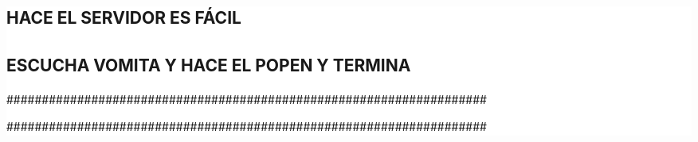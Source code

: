 




## HACE EL SERVIDOR ES FÁCIL

## ESCUCHA VOMITA Y HACE EL POPEN Y TERMINA




















####################################################################















####################################################################
